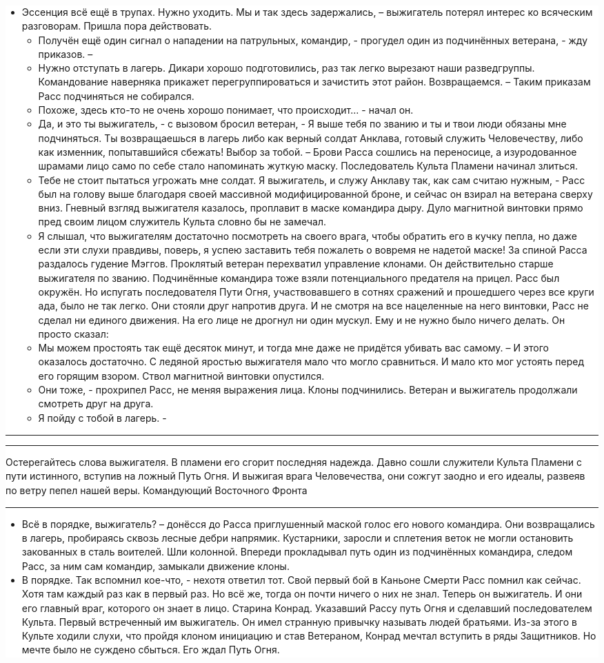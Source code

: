  - Эссенция всё ещё в трупах. Нужно уходить. Мы и так здесь задержались, – выжигатель потерял интерес ко всяческим разговорам. Пришла пора действовать.
	- Получён ещё один сигнал о нападении на патрульных, командир, - прогудел один из подчинённых ветерана, - жду приказов. –
	- Нужно отступать в лагерь. Дикари хорошо подготовились, раз так легко вырезают наши разведгруппы. Командование наверняка прикажет перегруппироваться и зачистить этот район. Возвращаемся. –
	Таким приказам Расс подчиняться не собирался.
	- Похоже, здесь кто-то не очень хорошо понимает, что происходит… - начал он.
	- Да, и это ты выжигатель, - с вызовом бросил ветеран, - Я выше тебя по званию и ты и твои люди обязаны мне подчиняться. Ты возвращаешься в лагерь либо как верный солдат Анклава, готовый служить Человечеству, либо как изменник, попытавшийся сбежать! Выбор за тобой. –
	Брови Расса сошлись на переносице, а изуродованное шрамами лицо само по себе стало напоминать жуткую маску. Последователь Культа Пламени начинал злиться.
	- Тебе не стоит пытаться угрожать мне солдат. Я выжигатель, и служу Анклаву так, как сам считаю нужным, - Расс был на голову выше благодаря своей массивной модифицированной броне, и сейчас он взирал на ветерана сверху вниз. Гневный взгляд выжигателя казалось, проплавит в маске командира дыру. Дуло магнитной винтовки прямо пред своим лицом служитель Культа словно бы не замечал.
	- Я слышал, что выжигателям достаточно посмотреть на своего врага, чтобы обратить его в кучку пепла, но даже если эти слухи правдивы, поверь, я успею заставить тебя пожалеть о вовремя не надетой маске!
	За спиной Расса раздалось гудение Мэггов. Проклятый ветеран перехватил управление клонами. Он действительно старше выжигателя по званию. Подчинённые командира тоже взяли потенциального предателя на прицел. Расс был окружён.
Но испугать последователя Пути Огня, участвовавшего в сотнях сражений и прошедшего через все круги ада, было не так легко.
Они стояли друг напротив друга. И не смотря на все нацеленные на него винтовки, Расс не сделал ни единого движения. На его лице не дрогнул ни один мускул. Ему и не нужно было ничего делать. Он просто сказал:
	- Мы можем простоять так ещё десяток минут, и тогда мне даже не придётся убивать вас самому. –
	И этого оказалось достаточно.
	С ледяной яростью выжигателя мало что могло сравниться. И мало кто мог устоять перед его горящим взором. Ствол магнитной винтовки опустился.
	- Они тоже, - прохрипел Расс, не меняя выражения лица.
	Клоны подчинились. Ветеран и выжигатель продолжали смотреть друг на друга.
	- Я пойду с тобой в лагерь. -

---

***
Остерегайтесь слова выжигателя. В пламени его сгорит последняя надежда. Давно сошли служители Культа Пламени с пути истинного, вступив на ложный Путь Огня. И выжигая врага Человечества, они сожгут заодно и его идеалы, развеяв по ветру пепел нашей веры.
Командующий Восточного Фронта
***
- Всё в порядке, выжигатель? – донёсся до Расса приглушенный маской голос его нового командира. Они возвращались в лагерь, пробираясь сквозь лесные дебри напрямик. Кустарники, заросли и сплетения веток не могли остановить закованных в сталь воителей. Шли колонной. Впереди прокладывал путь один из подчинённых командира, следом Расс, за ним сам командир, замыкали движение клоны.
- В порядке. Так вспомнил кое-что, - нехотя ответил тот.
Свой первый бой в Каньоне Смерти Расс помнил как сейчас. Хотя там каждый раз как в первый раз. Но всё же, тогда он почти ничего о них не знал. Теперь он выжигатель. И они его главный враг, которого он знает в лицо. 
Старина Конрад. Указавший Рассу путь Огня и сделавший последователем Культа. Первый встреченный им выжигатель. Он имел странную привычку называть людей братьями. Из-за этого в Культе ходили слухи, что пройдя клоном инициацию и став Ветераном, Конрад мечтал вступить в ряды Защитников. Но мечте было не суждено сбыться. Его ждал Путь Огня.